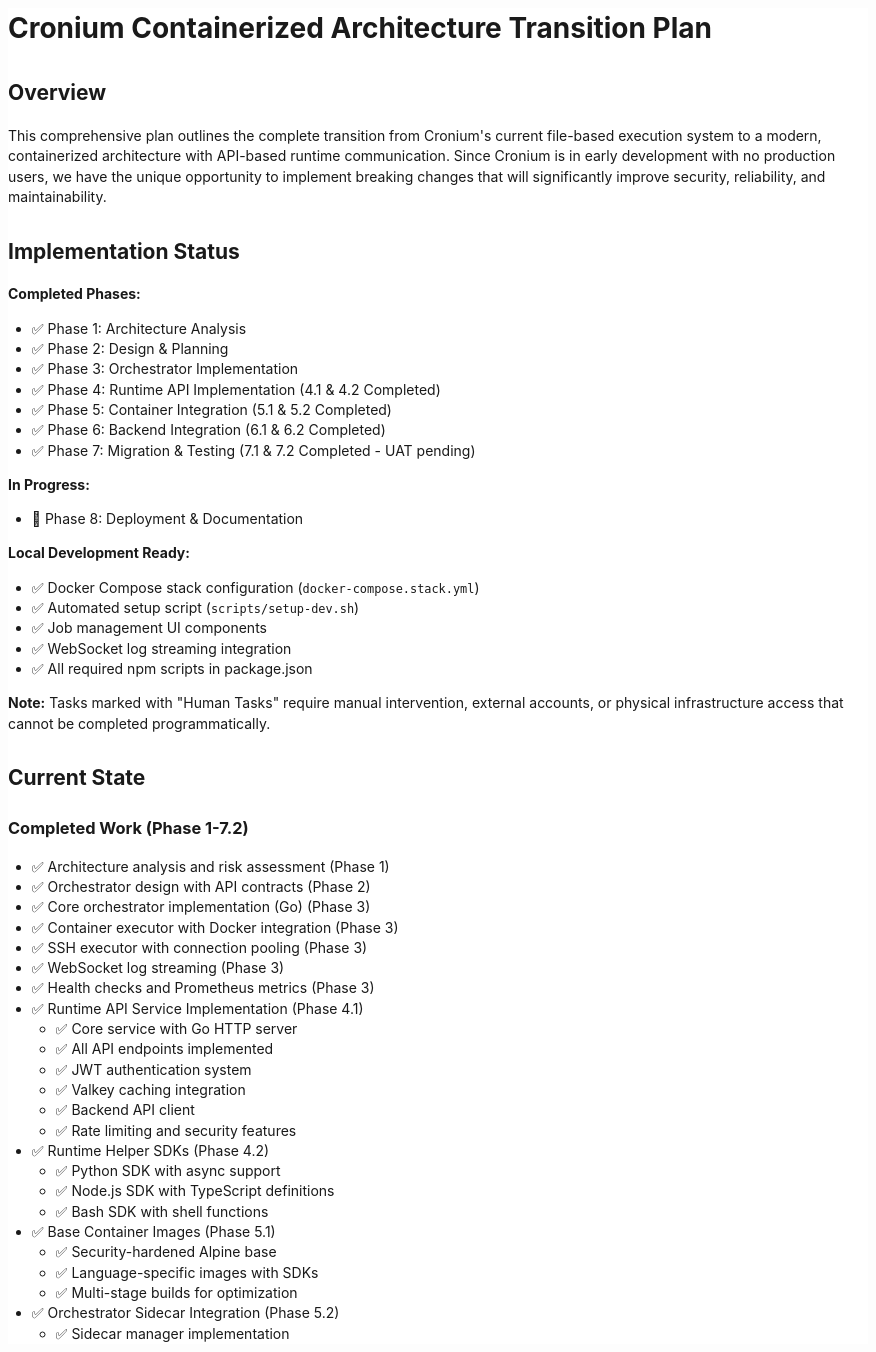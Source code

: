 # Cronium Containerized Architecture Transition Plan

## Overview

This comprehensive plan outlines the complete transition from Cronium's current file-based execution system to a modern, containerized architecture with API-based runtime communication. Since Cronium is in early development with no production users, we have the unique opportunity to implement breaking changes that will significantly improve security, reliability, and maintainability.

## Implementation Status

**Completed Phases:**

- ✅ Phase 1: Architecture Analysis
- ✅ Phase 2: Design & Planning
- ✅ Phase 3: Orchestrator Implementation
- ✅ Phase 4: Runtime API Implementation (4.1 & 4.2 Completed)
- ✅ Phase 5: Container Integration (5.1 & 5.2 Completed)
- ✅ Phase 6: Backend Integration (6.1 & 6.2 Completed)
- ✅ Phase 7: Migration & Testing (7.1 & 7.2 Completed - UAT pending)

**In Progress:**

- 🔄 Phase 8: Deployment & Documentation

**Local Development Ready:**

- ✅ Docker Compose stack configuration (`docker-compose.stack.yml`)
- ✅ Automated setup script (`scripts/setup-dev.sh`)
- ✅ Job management UI components
- ✅ WebSocket log streaming integration
- ✅ All required npm scripts in package.json

**Note:** Tasks marked with "Human Tasks" require manual intervention, external accounts, or physical infrastructure access that cannot be completed programmatically.

## Current State

### Completed Work (Phase 1-7.2)

- ✅ Architecture analysis and risk assessment (Phase 1)
- ✅ Orchestrator design with API contracts (Phase 2)
- ✅ Core orchestrator implementation (Go) (Phase 3)
- ✅ Container executor with Docker integration (Phase 3)
- ✅ SSH executor with connection pooling (Phase 3)
- ✅ WebSocket log streaming (Phase 3)
- ✅ Health checks and Prometheus metrics (Phase 3)
- ✅ Runtime API Service Implementation (Phase 4.1)
  - ✅ Core service with Go HTTP server
  - ✅ All API endpoints implemented
  - ✅ JWT authentication system
  - ✅ Valkey caching integration
  - ✅ Backend API client
  - ✅ Rate limiting and security features
- ✅ Runtime Helper SDKs (Phase 4.2)
  - ✅ Python SDK with async support
  - ✅ Node.js SDK with TypeScript definitions
  - ✅ Bash SDK with shell functions
- ✅ Base Container Images (Phase 5.1)
  - ✅ Security-hardened Alpine base
  - ✅ Language-specific images with SDKs
  - ✅ Multi-stage builds for optimization
- ✅ Orchestrator Sidecar Integration (Phase 5.2)
  - ✅ Sidecar manager implementation